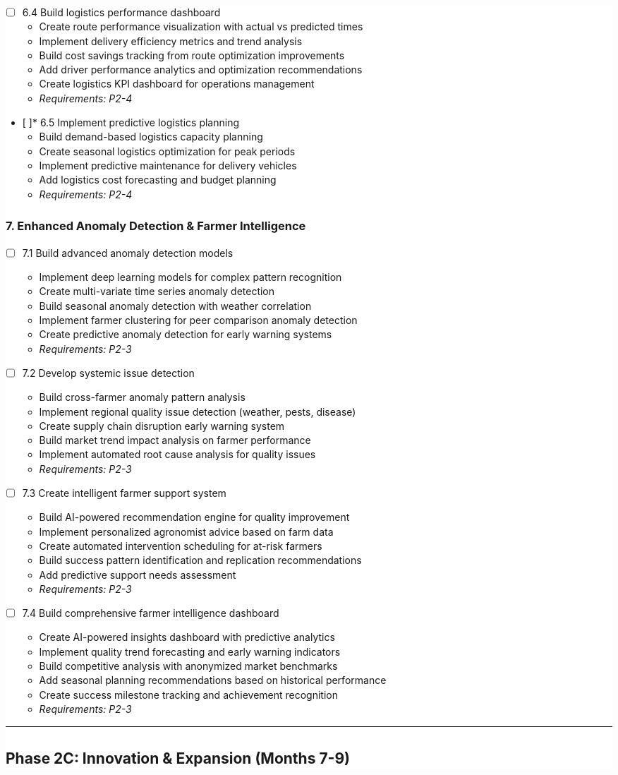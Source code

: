 - [ ] 6.4 Build logistics performance dashboard
  - Create route performance visualization with actual vs predicted times
  - Implement delivery efficiency metrics and trend analysis
  - Build cost savings tracking from route optimization improvements
  - Add driver performance analytics and optimization recommendations
  - Create logistics KPI dashboard for operations management
  - _Requirements: P2-4_

- [ ]* 6.5 Implement predictive logistics planning
  - Build demand-based logistics capacity planning
  - Create seasonal logistics optimization for peak periods
  - Implement predictive maintenance for delivery vehicles
  - Add logistics cost forecasting and budget planning
  - _Requirements: P2-4_

### 7. Enhanced Anomaly Detection & Farmer Intelligence

- [ ] 7.1 Build advanced anomaly detection models
  - Implement deep learning models for complex pattern recognition
  - Create multi-variate time series anomaly detection
  - Build seasonal anomaly detection with weather correlation
  - Implement farmer clustering for peer comparison anomaly detection
  - Create predictive anomaly detection for early warning systems
  - _Requirements: P2-3_

- [ ] 7.2 Develop systemic issue detection
  - Build cross-farmer anomaly pattern analysis
  - Implement regional quality issue detection (weather, pests, disease)
  - Create supply chain disruption early warning system
  - Build market trend impact analysis on farmer performance
  - Implement automated root cause analysis for quality issues
  - _Requirements: P2-3_

- [ ] 7.3 Create intelligent farmer support system
  - Build AI-powered recommendation engine for quality improvement
  - Implement personalized agronomist advice based on farm data
  - Create automated intervention scheduling for at-risk farmers
  - Build success pattern identification and replication recommendations
  - Add predictive support needs assessment
  - _Requirements: P2-3_

- [ ] 7.4 Build comprehensive farmer intelligence dashboard
  - Create AI-powered insights dashboard with predictive analytics
  - Implement quality trend forecasting and early warning indicators
  - Build competitive analysis with anonymized market benchmarks
  - Add seasonal planning recommendations based on historical performance
  - Create success milestone tracking and achievement recognition
  - _Requirements: P2-3_

---

## Phase 2C: Innovation & Expansion (Months 7-9)
